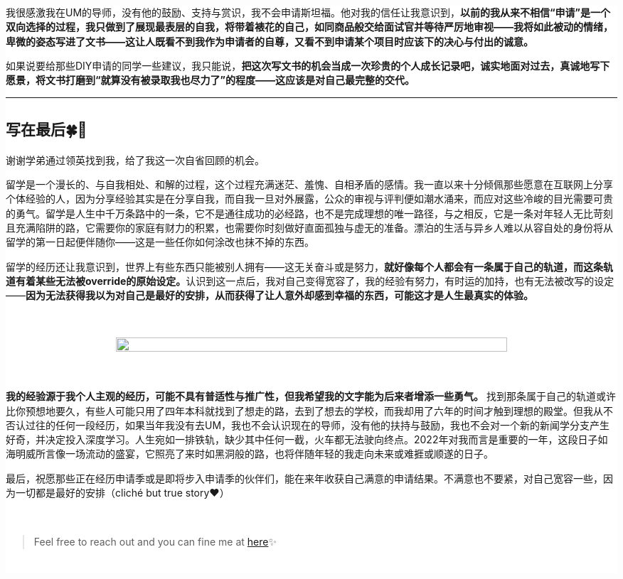 
我很感激我在UM的导师，没有他的鼓励、支持与赏识，我不会申请斯坦福。他对我的信任让我意识到，<b>以前的我从来不相信“申请”是一个双向选择的过程，我只做到了展现最表层的自我，将带着裱花的自己，如同商品般交给面试官并等待严厉地审视——我将如此被动的情绪，卑微的姿态写进了文书——这让人既看不到我作为申请者的自尊，又看不到申请某个项目时应该下的决心与付出的诚意。</b>

如果说要给那些DIY申请的同学一些建议，我只能说，<b>把这次写文书的机会当成一次珍贵的个人成长记录吧，诚实地面对过去，真诚地写下愿景，将文书打磨到“就算没有被录取我也尽力了”的程度——这应该是对自己最完整的交代。</b>

---

## 写在最后🍀🧡

谢谢学弟通过领英找到我，给了我这一次自省回顾的机会。

留学是一个漫长的、与自我相处、和解的过程，这个过程充满迷茫、羞愧、自相矛盾的感情。我一直以来十分倾佩那些愿意在互联网上分享个体经验的人，因为分享经验其实是在分享自我，而自我一旦对外展露，公众的审视与评判便如潮水涌来，而应对这些冷峻的目光需要可贵的勇气。留学是人生中千万条路中的一条，它不是通往成功的必经路，也不是完成理想的唯一路径，与之相反，它是一条对年轻人无比苛刻且充满陷阱的路，它需要你的家庭有财力的积累，也需要你时刻做好直面孤独与虚无的准备。漂泊的生活与异乡人难以从容自处的身份将从留学的第一日起便伴随你——这是一些任你如何涂改也抹不掉的东西。

留学的经历还让我意识到，世界上有些东西只能被别人拥有——这无关奋斗或是努力，<b>就好像每个人都会有一条属于自己的轨道，而这条轨道有着某些无法被override的原始设定。</b>认识到这一点后，我对自己变得宽容了，我的经验有努力，有时运的加持，也有无法被改写的设定——<b>因为无法获得我以为对自己是最好的安排，从而获得了让人意外却感到幸福的东西，可能这才是人生最真实的体验。</b>

<br>
<p align="center">
  <img src="https://raw.githubusercontent.com/luyi-eve/luyi-eve/main/external%20image/soc-fly.jpg" width=80% height=80% align="center" >
</p>
<br>

<b>我的经验源于我个人主观的经历，可能不具有普适性与推广性，但我希望我的文字能为后来者增添一些勇气。</b> 找到那条属于自己的轨道或许比你预想地要久，有些人可能只用了四年本科就找到了想走的路，去到了想去的学校，而我却用了六年的时间才触到理想的殿堂。但我从不否认过往的任何一段经历，如果当年我没有去UM，我也不会认识现在的导师，没有他的扶持与鼓励，我也不会对一个新的新闻学分支产生好奇，并决定投入深度学习。人生宛如一排铁轨，缺少其中任何一截，火车都无法驶向终点。2022年对我而言是重要的一年，这段日子如海明威所言像一场流动的盛宴，它照亮了来时如黑洞般的路，也将伴随年轻的我走向未来或难捱或顺遂的日子。

最后，祝愿那些正在经历申请季或是即将步入申请季的伙伴们，能在来年收获自己满意的申请结果。不满意也不要紧，对自己宽容一些，因为一切都是最好的安排（cliché but true story❤️）

<br>

> Feel free to reach out and you can fine me at [here]( https://luyi-eve.github.io )✨

<br>
